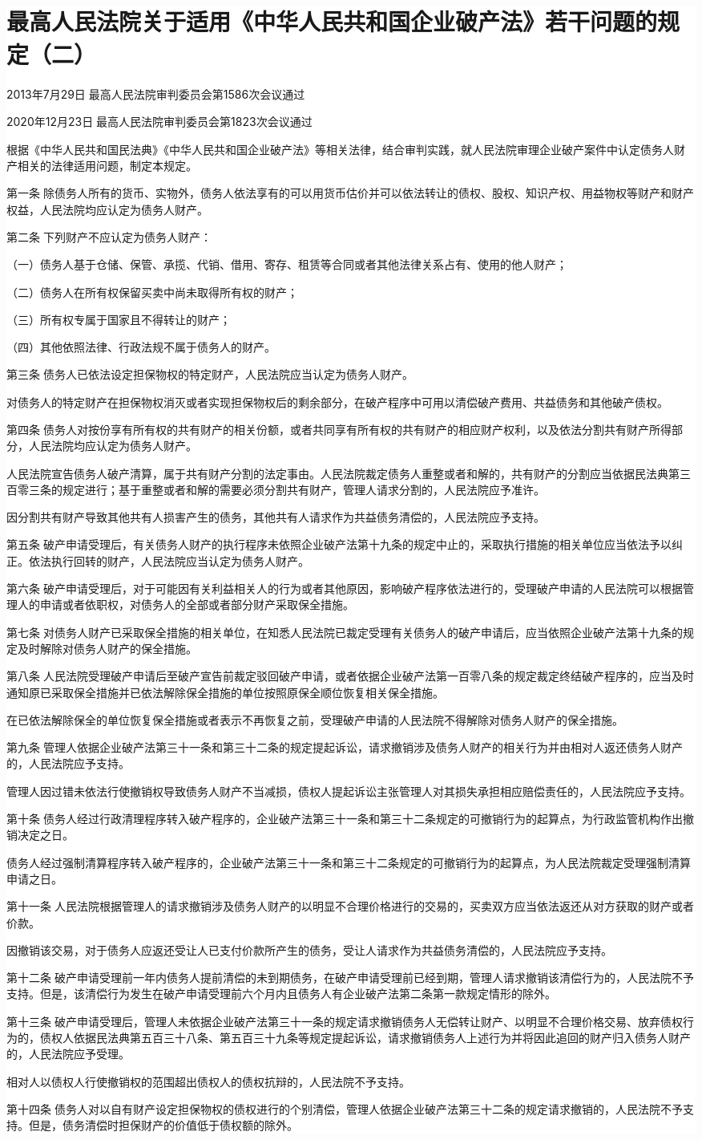 # 最高人民法院关于适用《中华人民共和国企业破产法》若干问题的规定（二）

2013年7月29日 最高人民法院审判委员会第1586次会议通过

2020年12月23日 最高人民法院审判委员会第1823次会议通过

根据《中华人民共和国民法典》《中华人民共和国企业破产法》等相关法律，结合审判实践，就人民法院审理企业破产案件中认定债务人财产相关的法律适用问题，制定本规定。

第一条 除债务人所有的货币、实物外，债务人依法享有的可以用货币估价并可以依法转让的债权、股权、知识产权、用益物权等财产和财产权益，人民法院均应认定为债务人财产。

第二条 下列财产不应认定为债务人财产：

（一）债务人基于仓储、保管、承揽、代销、借用、寄存、租赁等合同或者其他法律关系占有、使用的他人财产；

（二）债务人在所有权保留买卖中尚未取得所有权的财产；

（三）所有权专属于国家且不得转让的财产；

（四）其他依照法律、行政法规不属于债务人的财产。

第三条 债务人已依法设定担保物权的特定财产，人民法院应当认定为债务人财产。

对债务人的特定财产在担保物权消灭或者实现担保物权后的剩余部分，在破产程序中可用以清偿破产费用、共益债务和其他破产债权。

第四条 债务人对按份享有所有权的共有财产的相关份额，或者共同享有所有权的共有财产的相应财产权利，以及依法分割共有财产所得部分，人民法院均应认定为债务人财产。

人民法院宣告债务人破产清算，属于共有财产分割的法定事由。人民法院裁定债务人重整或者和解的，共有财产的分割应当依据民法典第三百零三条的规定进行；基于重整或者和解的需要必须分割共有财产，管理人请求分割的，人民法院应予准许。

因分割共有财产导致其他共有人损害产生的债务，其他共有人请求作为共益债务清偿的，人民法院应予支持。

第五条 破产申请受理后，有关债务人财产的执行程序未依照企业破产法第十九条的规定中止的，采取执行措施的相关单位应当依法予以纠正。依法执行回转的财产，人民法院应当认定为债务人财产。

第六条 破产申请受理后，对于可能因有关利益相关人的行为或者其他原因，影响破产程序依法进行的，受理破产申请的人民法院可以根据管理人的申请或者依职权，对债务人的全部或者部分财产采取保全措施。

第七条 对债务人财产已采取保全措施的相关单位，在知悉人民法院已裁定受理有关债务人的破产申请后，应当依照企业破产法第十九条的规定及时解除对债务人财产的保全措施。

第八条 人民法院受理破产申请后至破产宣告前裁定驳回破产申请，或者依据企业破产法第一百零八条的规定裁定终结破产程序的，应当及时通知原已采取保全措施并已依法解除保全措施的单位按照原保全顺位恢复相关保全措施。

在已依法解除保全的单位恢复保全措施或者表示不再恢复之前，受理破产申请的人民法院不得解除对债务人财产的保全措施。

第九条 管理人依据企业破产法第三十一条和第三十二条的规定提起诉讼，请求撤销涉及债务人财产的相关行为并由相对人返还债务人财产的，人民法院应予支持。

管理人因过错未依法行使撤销权导致债务人财产不当减损，债权人提起诉讼主张管理人对其损失承担相应赔偿责任的，人民法院应予支持。

第十条 债务人经过行政清理程序转入破产程序的，企业破产法第三十一条和第三十二条规定的可撤销行为的起算点，为行政监管机构作出撤销决定之日。

债务人经过强制清算程序转入破产程序的，企业破产法第三十一条和第三十二条规定的可撤销行为的起算点，为人民法院裁定受理强制清算申请之日。

第十一条 人民法院根据管理人的请求撤销涉及债务人财产的以明显不合理价格进行的交易的，买卖双方应当依法返还从对方获取的财产或者价款。

因撤销该交易，对于债务人应返还受让人已支付价款所产生的债务，受让人请求作为共益债务清偿的，人民法院应予支持。

第十二条 破产申请受理前一年内债务人提前清偿的未到期债务，在破产申请受理前已经到期，管理人请求撤销该清偿行为的，人民法院不予支持。但是，该清偿行为发生在破产申请受理前六个月内且债务人有企业破产法第二条第一款规定情形的除外。

第十三条 破产申请受理后，管理人未依据企业破产法第三十一条的规定请求撤销债务人无偿转让财产、以明显不合理价格交易、放弃债权行为的，债权人依据民法典第五百三十八条、第五百三十九条等规定提起诉讼，请求撤销债务人上述行为并将因此追回的财产归入债务人财产的，人民法院应予受理。

相对人以债权人行使撤销权的范围超出债权人的债权抗辩的，人民法院不予支持。

第十四条 债务人对以自有财产设定担保物权的债权进行的个别清偿，管理人依据企业破产法第三十二条的规定请求撤销的，人民法院不予支持。但是，债务清偿时担保财产的价值低于债权额的除外。
